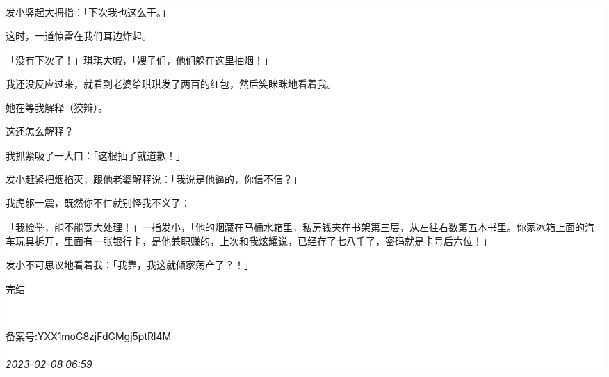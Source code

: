 
发小竖起大拇指：「下次我也这么干。」


这时，一道惊雷在我们耳边炸起。


「没有下次了！」琪琪大喊，「嫂子们，他们躲在这里抽烟！」


我还没反应过来，就看到老婆给琪琪发了两百的红包，然后笑眯眯地看着我。


她在等我解释（狡辩）。


这还怎么解释？


我抓紧吸了一大口：「这根抽了就道歉！」


发小赶紧把烟掐灭，跟他老婆解释说：「我说是他逼的，你信不信？」


我虎躯一震，既然你不仁就别怪我不义了：


「我检举，能不能宽大处理！」一指发小，「他的烟藏在马桶水箱里，私房钱夹在书架第三层，从左往右数第五本书里。你家冰箱上面的汽车玩具拆开，里面有一张银行卡，是他兼职赚的，上次和我炫耀说，已经存了七八千了，密码就是卡号后六位！」


发小不可思议地看着我：「我靠，我这就倾家荡产了？！」


完结


 


备案号:YXX1moG8zjFdGMgj5ptRl4M


###### 2023-02-08 06:59
